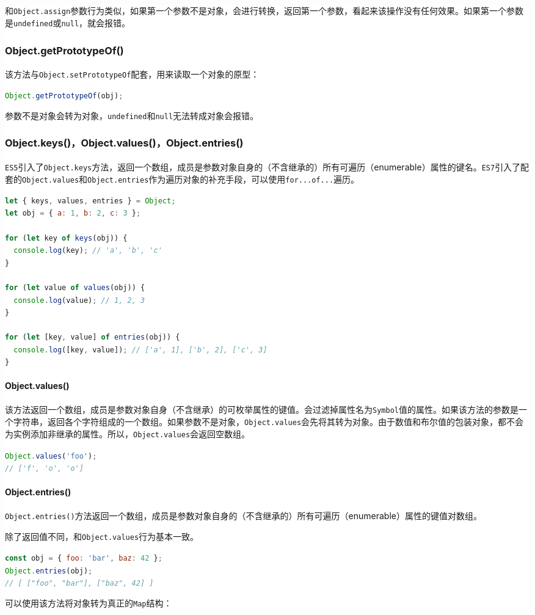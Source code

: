 和`Object.assign`参数行为类似，如果第一个参数不是对象，会进行转换，返回第一个参数，看起来该操作没有任何效果。如果第一个参数是`undefined`或`null`，就会报错。

### Object.getPrototypeOf()

该方法与`Object.setPrototypeOf`配套，用来读取一个对象的原型：

```js
Object.getPrototypeOf(obj);
```

参数不是对象会转为对象，`undefined`和`null`无法转成对象会报错。

### Object.keys()，Object.values()，Object.entries()

`ES5`引入了`Object.keys`方法，返回一个数组，成员是参数对象自身的（不含继承的）所有可遍历（enumerable）属性的键名。`ES7`引入了配套的`Object.values`和`Object.entries`作为遍历对象的补充手段，可以使用`for...of...`遍历。

```js
let { keys, values, entries } = Object;
let obj = { a: 1, b: 2, c: 3 };

for (let key of keys(obj)) {
  console.log(key); // 'a', 'b', 'c'
}

for (let value of values(obj)) {
  console.log(value); // 1, 2, 3
}

for (let [key, value] of entries(obj)) {
  console.log([key, value]); // ['a', 1], ['b', 2], ['c', 3]
}
```

#### Object.values()

该方法返回一个数组，成员是参数对象自身（不含继承）的可枚举属性的键值。会过滤掉属性名为`Symbol`值的属性。如果该方法的参数是一个字符串，返回各个字符组成的一个数组。如果参数不是对象，`Object.values`会先将其转为对象。由于数值和布尔值的包装对象，都不会为实例添加非继承的属性。所以，`Object.values`会返回空数组。

```js
Object.values('foo');
// ['f', 'o', 'o']
```

#### Object.entries()

`Object.entries()`方法返回一个数组，成员是参数对象自身的（不含继承的）所有可遍历（enumerable）属性的键值对数组。

除了返回值不同，和`Object.values`行为基本一致。

```js
const obj = { foo: 'bar', baz: 42 };
Object.entries(obj);
// [ ["foo", "bar"], ["baz", 42] ]
```

可以使用该方法将对象转为真正的`Map`结构：


  [propKey]: true,
  ['a' + 'bc']: 123
  [keyA]: 'valueA',
  [keyB]: 'valueB'